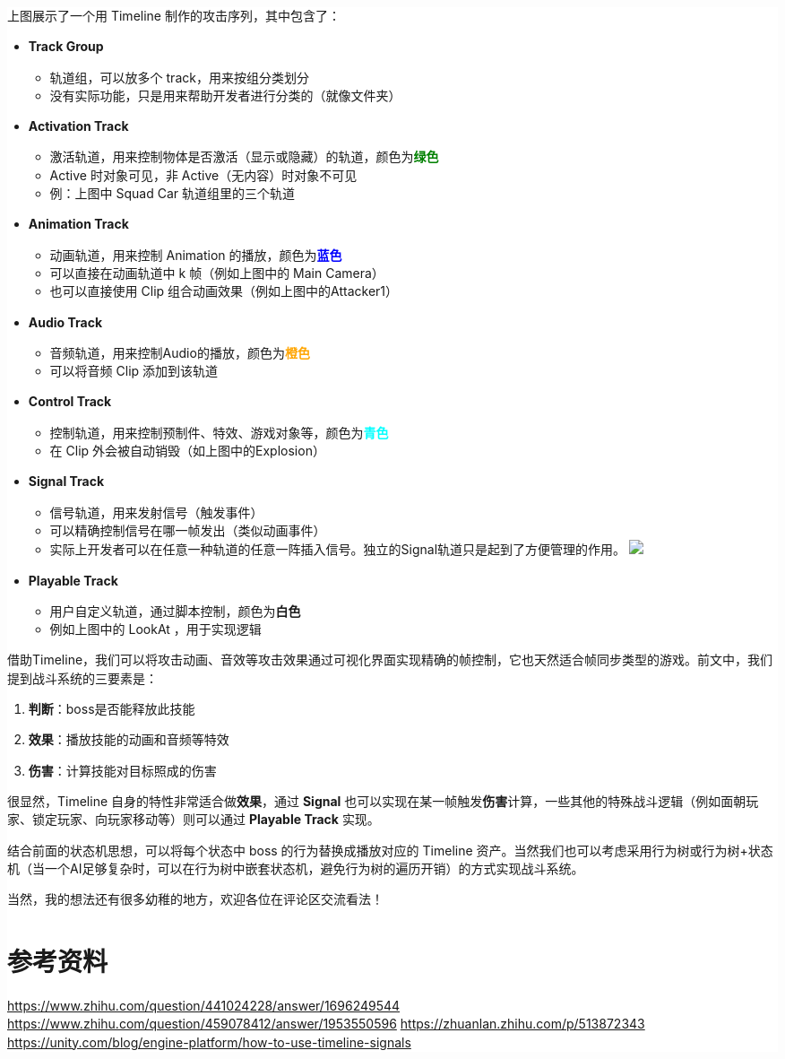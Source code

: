 上图展示了一个用 Timeline 制作的攻击序列，其中包含了：

- **Track Group**
	- 轨道组，可以放多个 track，用来按组分类划分
	- 没有实际功能，只是用来帮助开发者进行分类的（就像文件夹）
	
- **Activation Track**
	- 激活轨道，用来控制物体是否激活（显示或隐藏）的轨道，颜色为<font color="green">**绿色**</font>
	- Active 时对象可见，非 Active（无内容）时对象不可见
	- 例：上图中 Squad Car 轨道组里的三个轨道
	
- **Animation Track**
	- 动画轨道，用来控制 Animation 的播放，颜色为<font color="blue">**蓝色**</font>
	- 可以直接在动画轨道中 k 帧（例如上图中的 Main Camera）
	- 也可以直接使用 Clip 组合动画效果（例如上图中的Attacker1）
	
- **Audio Track**
	- 音频轨道，用来控制Audio的播放，颜色为<font color="orange">**橙色**</font>
	- 可以将音频 Clip 添加到该轨道
	
- **Control Track**
	- 控制轨道，用来控制预制件、特效、游戏对象等，颜色为<font color="cyan">**青色**</font>
	- 在 Clip 外会被自动销毁（如上图中的Explosion）
	
- **Signal Track**
	- 信号轨道，用来发射信号（触发事件）
	- 可以精确控制信号在哪一帧发出（类似动画事件）
	- 实际上开发者可以在任意一种轨道的任意一阵插入信号。独立的Signal轨道只是起到了方便管理的作用。
  ![](@attachment/Clipboard_2024-11-28-16-30-54.png)
  
- **Playable Track**
	- 用户自定义轨道，通过脚本控制，颜色为**白色**
	- 例如上图中的 LookAt ，用于实现逻辑

借助Timeline，我们可以将攻击动画、音效等攻击效果通过可视化界面实现精确的帧控制，它也天然适合帧同步类型的游戏。前文中，我们提到战斗系统的三要素是：

1. **判断**：boss是否能释放此技能

2. **效果**：播放技能的动画和音频等特效

3. **伤害**：计算技能对目标照成的伤害

很显然，Timeline 自身的特性非常适合做**效果**，通过 **Signal** 也可以实现在某一帧触发**伤害**计算，一些其他的特殊战斗逻辑（例如面朝玩家、锁定玩家、向玩家移动等）则可以通过 **Playable Track** 实现。

结合前面的状态机思想，可以将每个状态中 boss 的行为替换成播放对应的 Timeline 资产。当然我们也可以考虑采用行为树或行为树+状态机（当一个AI足够复杂时，可以在行为树中嵌套状态机，避免行为树的遍历开销）的方式实现战斗系统。

当然，我的想法还有很多幼稚的地方，欢迎各位在评论区交流看法！
# 参考资料
https://www.zhihu.com/question/441024228/answer/1696249544
https://www.zhihu.com/question/459078412/answer/1953550596
https://zhuanlan.zhihu.com/p/513872343
https://unity.com/blog/engine-platform/how-to-use-timeline-signals
